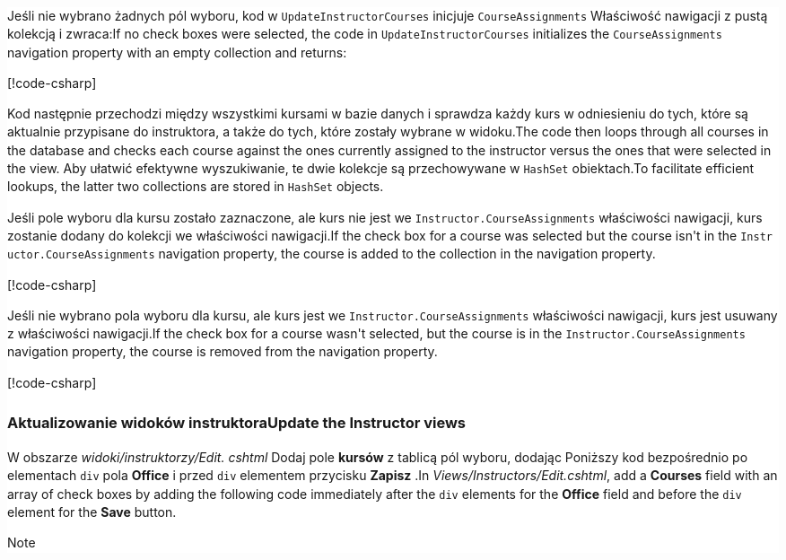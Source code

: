 <span data-ttu-id="8a188-203">Jeśli nie wybrano żadnych pól wyboru, kod w `UpdateInstructorCourses` inicjuje `CourseAssignments` Właściwość nawigacji z pustą kolekcją i zwraca:</span><span class="sxs-lookup"><span data-stu-id="8a188-203">If no check boxes were selected, the code in `UpdateInstructorCourses` initializes the `CourseAssignments` navigation property with an empty collection and returns:</span></span>

[!code-csharp[](intro/samples/cu/Controllers/InstructorsController.cs?name=snippet_UpdateCourses&highlight=3-7)]

<span data-ttu-id="8a188-204">Kod następnie przechodzi między wszystkimi kursami w bazie danych i sprawdza każdy kurs w odniesieniu do tych, które są aktualnie przypisane do instruktora, a także do tych, które zostały wybrane w widoku.</span><span class="sxs-lookup"><span data-stu-id="8a188-204">The code then loops through all courses in the database and checks each course against the ones currently assigned to the instructor versus the ones that were selected in the view.</span></span> <span data-ttu-id="8a188-205">Aby ułatwić efektywne wyszukiwanie, te dwie kolekcje są przechowywane w `HashSet` obiektach.</span><span class="sxs-lookup"><span data-stu-id="8a188-205">To facilitate efficient lookups, the latter two collections are stored in `HashSet` objects.</span></span>

<span data-ttu-id="8a188-206">Jeśli pole wyboru dla kursu zostało zaznaczone, ale kurs nie jest we `Instructor.CourseAssignments` właściwości nawigacji, kurs zostanie dodany do kolekcji we właściwości nawigacji.</span><span class="sxs-lookup"><span data-stu-id="8a188-206">If the check box for a course was selected but the course isn't in the `Instructor.CourseAssignments` navigation property, the course is added to the collection in the navigation property.</span></span>

[!code-csharp[](intro/samples/cu/Controllers/InstructorsController.cs?highlight=14-20&name=snippet_UpdateCourses)]

<span data-ttu-id="8a188-207">Jeśli nie wybrano pola wyboru dla kursu, ale kurs jest we `Instructor.CourseAssignments` właściwości nawigacji, kurs jest usuwany z właściwości nawigacji.</span><span class="sxs-lookup"><span data-stu-id="8a188-207">If the check box for a course wasn't selected, but the course is in the `Instructor.CourseAssignments` navigation property, the course is removed from the navigation property.</span></span>

[!code-csharp[](intro/samples/cu/Controllers/InstructorsController.cs?highlight=21-29&name=snippet_UpdateCourses)]

### <a name="update-the-instructor-views"></a><span data-ttu-id="8a188-208">Aktualizowanie widoków instruktora</span><span class="sxs-lookup"><span data-stu-id="8a188-208">Update the Instructor views</span></span>

<span data-ttu-id="8a188-209">W obszarze *widoki/instruktorzy/Edit. cshtml* Dodaj pole **kursów** z tablicą pól wyboru, dodając Poniższy kod bezpośrednio po elementach `div` pola **Office** i przed `div` elementem przycisku **Zapisz** .</span><span class="sxs-lookup"><span data-stu-id="8a188-209">In *Views/Instructors/Edit.cshtml*, add a **Courses** field with an array of check boxes by adding the following code immediately after the `div` elements for the **Office** field and before the `div` element for the **Save** button.</span></span>

<a id="notepad"></a>
> [!NOTE]